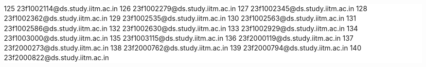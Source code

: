 </tr>
<tr>
<td>125</td>
<td>23f1002114@ds.study.iitm.ac.in</td>
</tr>
<tr>
<td>126</td>
<td>23f1002279@ds.study.iitm.ac.in</td>
</tr>
<tr>
<td>127</td>
<td>23f1002345@ds.study.iitm.ac.in</td>
</tr>
<tr>
<td>128</td>
<td>23f1002362@ds.study.iitm.ac.in</td>
</tr>
<tr>
<td>129</td>
<td>23f1002535@ds.study.iitm.ac.in</td>
</tr>
<tr>
<td>130</td>
<td>23f1002563@ds.study.iitm.ac.in</td>
</tr>
<tr>
<td>131</td>
<td>23f1002586@ds.study.iitm.ac.in</td>
</tr>
<tr>
<td>132</td>
<td>23f1002630@ds.study.iitm.ac.in</td>
</tr>
<tr>
<td>133</td>
<td>23f1002929@ds.study.iitm.ac.in</td>
</tr>
<tr>
<td>134</td>
<td>23f1003000@ds.study.iitm.ac.in</td>
</tr>
<tr>
<td>135</td>
<td>23f1003115@ds.study.iitm.ac.in</td>
</tr>
<tr>
<td>136</td>
<td>23f2000119@ds.study.iitm.ac.in</td>
</tr>
<tr>
<td>137</td>
<td>23f2000273@ds.study.iitm.ac.in</td>
</tr>
<tr>
<td>138</td>
<td>23f2000762@ds.study.iitm.ac.in</td>
</tr>
<tr>
<td>139</td>
<td>23f2000794@ds.study.iitm.ac.in</td>
</tr>
<tr>
<td>140</td>
<td>23f2000822@ds.study.iitm.ac.in</td>